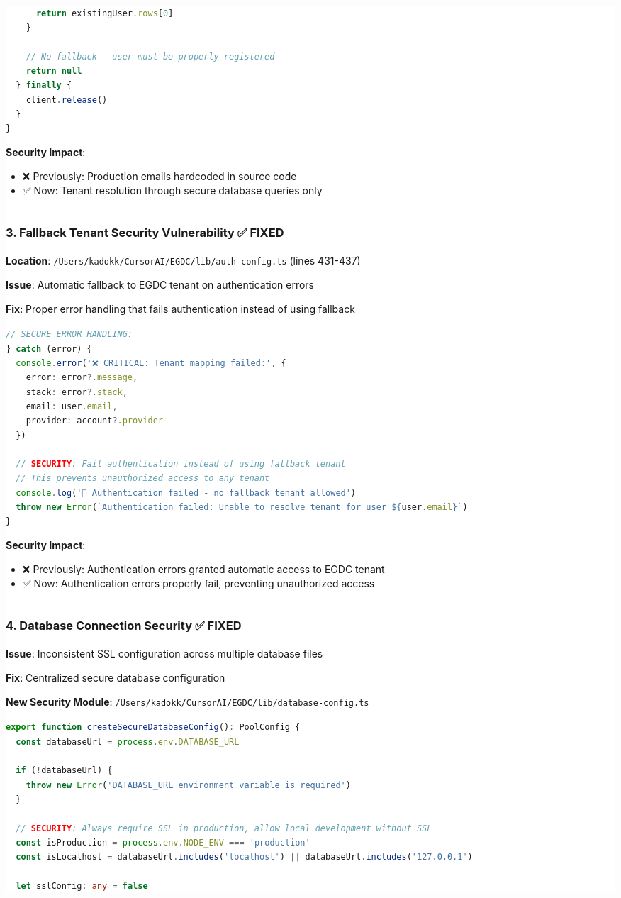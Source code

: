 ```typescript
      return existingUser.rows[0]
    }
    
    // No fallback - user must be properly registered
    return null
  } finally {
    client.release()
  }
}
```

**Security Impact**:
- ❌ Previously: Production emails hardcoded in source code
- ✅ Now: Tenant resolution through secure database queries only

---

### 3. Fallback Tenant Security Vulnerability ✅ FIXED

**Location**: `/Users/kadokk/CursorAI/EGDC/lib/auth-config.ts` (lines 431-437)

**Issue**: Automatic fallback to EGDC tenant on authentication errors

**Fix**: Proper error handling that fails authentication instead of using fallback
```typescript
// SECURE ERROR HANDLING:
} catch (error) {
  console.error('❌ CRITICAL: Tenant mapping failed:', {
    error: error?.message,
    stack: error?.stack,
    email: user.email,
    provider: account?.provider
  })
  
  // SECURITY: Fail authentication instead of using fallback tenant
  // This prevents unauthorized access to any tenant
  console.log('🚫 Authentication failed - no fallback tenant allowed')
  throw new Error(`Authentication failed: Unable to resolve tenant for user ${user.email}`)
}
```

**Security Impact**:
- ❌ Previously: Authentication errors granted automatic access to EGDC tenant
- ✅ Now: Authentication errors properly fail, preventing unauthorized access

---

### 4. Database Connection Security ✅ FIXED

**Issue**: Inconsistent SSL configuration across multiple database files

**Fix**: Centralized secure database configuration

**New Security Module**: `/Users/kadokk/CursorAI/EGDC/lib/database-config.ts`
```typescript
export function createSecureDatabaseConfig(): PoolConfig {
  const databaseUrl = process.env.DATABASE_URL
  
  if (!databaseUrl) {
    throw new Error('DATABASE_URL environment variable is required')
  }

  // SECURITY: Always require SSL in production, allow local development without SSL
  const isProduction = process.env.NODE_ENV === 'production'
  const isLocalhost = databaseUrl.includes('localhost') || databaseUrl.includes('127.0.0.1')
  
  let sslConfig: any = false
```